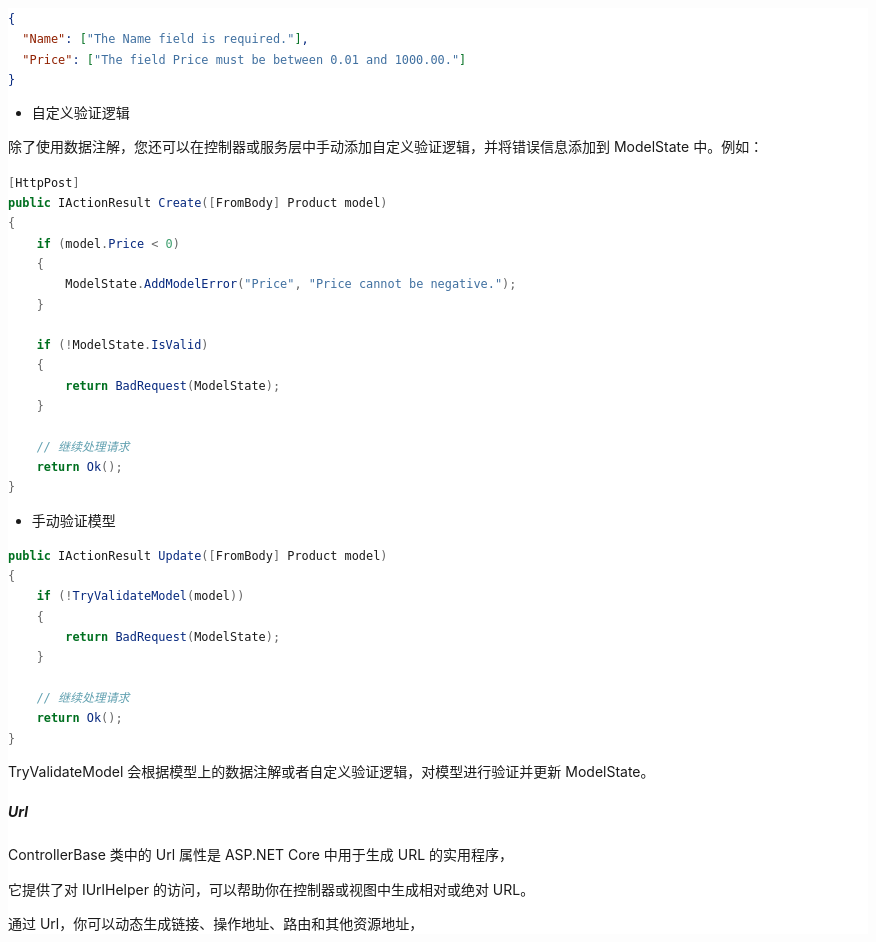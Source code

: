 ``` json
{
  "Name": ["The Name field is required."],
  "Price": ["The field Price must be between 0.01 and 1000.00."]
}
```

- 自定义验证逻辑

除了使用数据注解，您还可以在控制器或服务层中手动添加自定义验证逻辑，并将错误信息添加到 ModelState 中。例如：

``` C#
[HttpPost]
public IActionResult Create([FromBody] Product model)
{
    if (model.Price < 0)
    {
        ModelState.AddModelError("Price", "Price cannot be negative.");
    }

    if (!ModelState.IsValid)
    {
        return BadRequest(ModelState);
    }
    
    // 继续处理请求
    return Ok();
}

```

- 手动验证模型

``` C#
public IActionResult Update([FromBody] Product model)
{
    if (!TryValidateModel(model))
    {
        return BadRequest(ModelState);
    }

    // 继续处理请求
    return Ok();
}
```

TryValidateModel 会根据模型上的数据注解或者自定义验证逻辑，对模型进行验证并更新 ModelState。


##### Url

ControllerBase 类中的 Url 属性是 ASP.NET Core 中用于生成 URL 的实用程序，

它提供了对 IUrlHelper 的访问，可以帮助你在控制器或视图中生成相对或绝对 URL。

通过 Url，你可以动态生成链接、操作地址、路由和其他资源地址，
